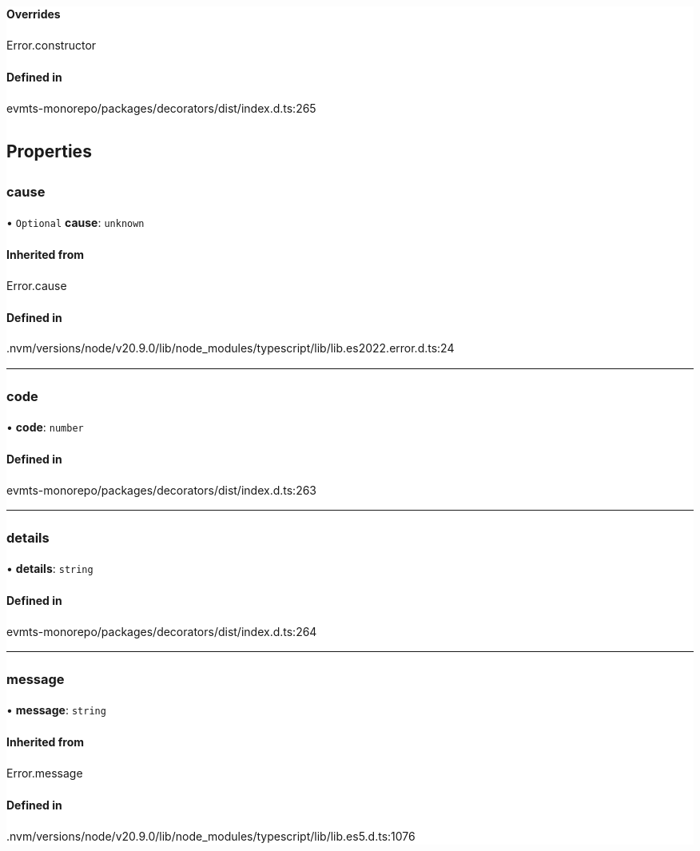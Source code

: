 #### Overrides

Error.constructor

#### Defined in

evmts-monorepo/packages/decorators/dist/index.d.ts:265

## Properties

### cause

• `Optional` **cause**: `unknown`

#### Inherited from

Error.cause

#### Defined in

.nvm/versions/node/v20.9.0/lib/node_modules/typescript/lib/lib.es2022.error.d.ts:24

___

### code

• **code**: `number`

#### Defined in

evmts-monorepo/packages/decorators/dist/index.d.ts:263

___

### details

• **details**: `string`

#### Defined in

evmts-monorepo/packages/decorators/dist/index.d.ts:264

___

### message

• **message**: `string`

#### Inherited from

Error.message

#### Defined in

.nvm/versions/node/v20.9.0/lib/node_modules/typescript/lib/lib.es5.d.ts:1076

